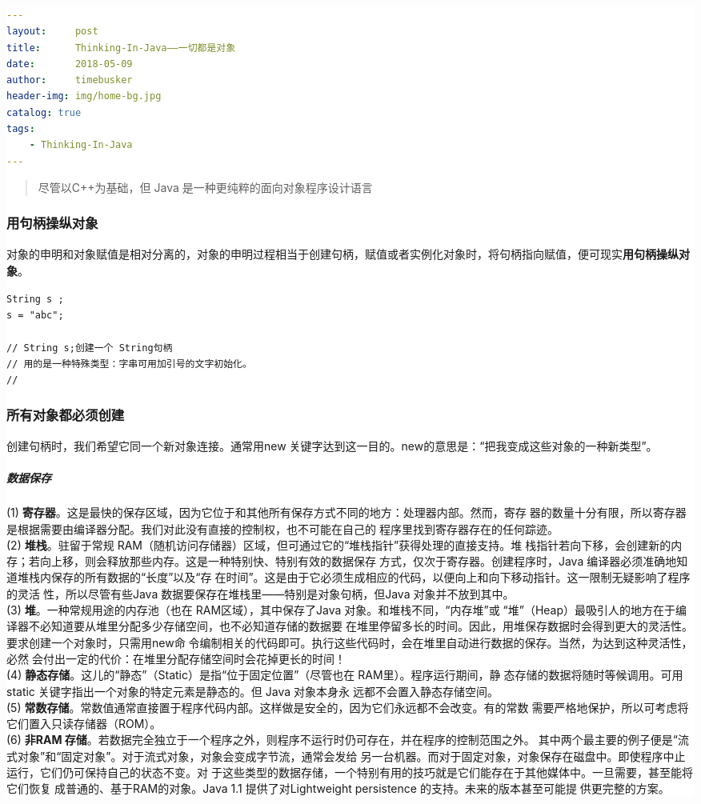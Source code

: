 ```yaml
---
layout:     post
title:      Thinking-In-Java——一切都是对象
date:       2018-05-09
author:     timebusker
header-img: img/home-bg.jpg
catalog: true
tags:
    - Thinking-In-Java
---
```


> 尽管以C++为基础，但 Java 是一种更纯粹的面向对象程序设计语言

### 用句柄操纵对象
对象的申明和对象赋值是相对分离的，对象的申明过程相当于创建句柄，赋值或者实例化对象时，将句柄指向赋值，便可现实**用句柄操纵对象**。
```
String s ;
s = "abc";

// String s;创建一个 String句柄
// 用的是一种特殊类型：字串可用加引号的文字初始化。
// 
```

### 所有对象都必须创建  
创建句柄时，我们希望它同一个新对象连接。通常用new 关键字达到这一目的。new的意思是：“把我变成这些对象的一种新类型”。

##### 数据保存
(1) **寄存器**。这是最快的保存区域，因为它位于和其他所有保存方式不同的地方：处理器内部。然而，寄存
器的数量十分有限，所以寄存器是根据需要由编译器分配。我们对此没有直接的控制权，也不可能在自己的
程序里找到寄存器存在的任何踪迹。    
(2) **堆栈**。驻留于常规 RAM（随机访问存储器）区域，但可通过它的“堆栈指针”获得处理的直接支持。堆
栈指针若向下移，会创建新的内存；若向上移，则会释放那些内存。这是一种特别快、特别有效的数据保存
方式，仅次于寄存器。创建程序时，Java 编译器必须准确地知道堆栈内保存的所有数据的“长度”以及“存
在时间”。这是由于它必须生成相应的代码，以便向上和向下移动指针。这一限制无疑影响了程序的灵活
性，所以尽管有些Java 数据要保存在堆栈里——特别是对象句柄，但Java 对象并不放到其中。    
(3) **堆**。一种常规用途的内存池（也在 RAM区域），其中保存了Java 对象。和堆栈不同，“内存堆”或
“堆”（Heap）最吸引人的地方在于编译器不必知道要从堆里分配多少存储空间，也不必知道存储的数据要
在堆里停留多长的时间。因此，用堆保存数据时会得到更大的灵活性。要求创建一个对象时，只需用new命
令编制相关的代码即可。执行这些代码时，会在堆里自动进行数据的保存。当然，为达到这种灵活性，必然
会付出一定的代价：在堆里分配存储空间时会花掉更长的时间！    
(4) **静态存储**。这儿的“静态”（Static）是指“位于固定位置”（尽管也在 RAM里）。程序运行期间，静
态存储的数据将随时等候调用。可用static 关键字指出一个对象的特定元素是静态的。但 Java 对象本身永
远都不会置入静态存储空间。    
(5) **常数存储**。常数值通常直接置于程序代码内部。这样做是安全的，因为它们永远都不会改变。有的常数
需要严格地保护，所以可考虑将它们置入只读存储器（ROM）。    
(6) **非RAM 存储**。若数据完全独立于一个程序之外，则程序不运行时仍可存在，并在程序的控制范围之外。
其中两个最主要的例子便是“流式对象”和“固定对象”。对于流式对象，对象会变成字节流，通常会发给
另一台机器。而对于固定对象，对象保存在磁盘中。即使程序中止运行，它们仍可保持自己的状态不变。对
于这些类型的数据存储，一个特别有用的技巧就是它们能存在于其他媒体中。一旦需要，甚至能将它们恢复
成普通的、基于RAM的对象。Java 1.1 提供了对Lightweight persistence 的支持。未来的版本甚至可能提
供更完整的方案。
